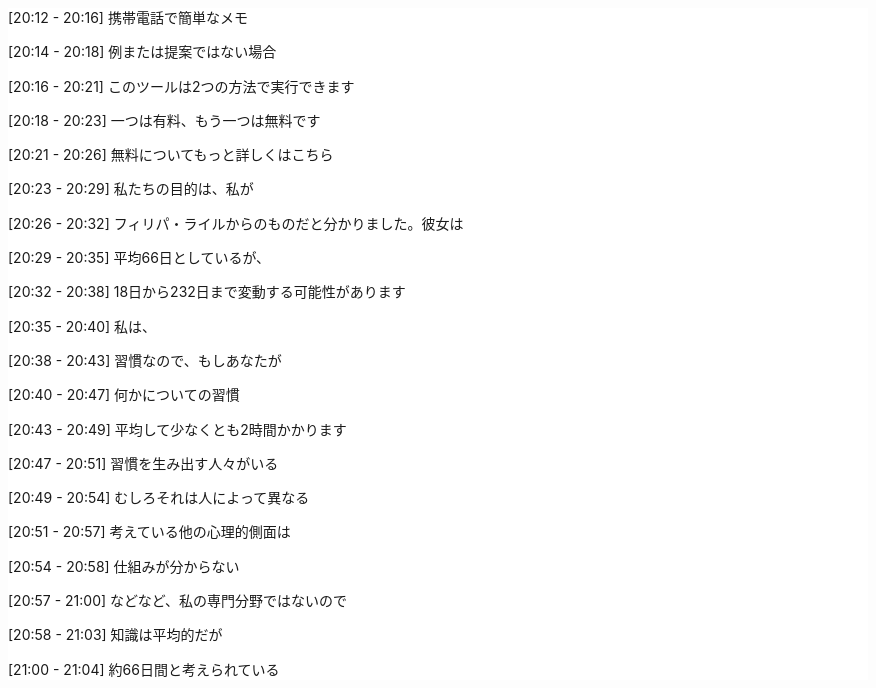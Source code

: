 [20:12 - 20:16]
携帯電話で簡単なメモ

[20:14 - 20:18]
例または提案ではない場合

[20:16 - 20:21]
このツールは2つの方法で実行できます

[20:18 - 20:23]
一つは有料、もう一つは無料です

[20:21 - 20:26]
無料についてもっと詳しくはこちら

[20:23 - 20:29]
私たちの目的は、私が

[20:26 - 20:32]
フィリパ・ライルからのものだと分かりました。彼女は

[20:29 - 20:35]
平均66日としているが、

[20:32 - 20:38]
18日から232日まで変動する可能性があります

[20:35 - 20:40]
私は、

[20:38 - 20:43]
習慣なので、もしあなたが

[20:40 - 20:47]
何かについての習慣

[20:43 - 20:49]
平均して少なくとも2時間かかります

[20:47 - 20:51]
習慣を生み出す人々がいる

[20:49 - 20:54]
むしろそれは人によって異なる

[20:51 - 20:57]
考えている他の心理的側面は

[20:54 - 20:58]
仕組みが分からない

[20:57 - 21:00]
などなど、私の専門分野ではないので

[20:58 - 21:03]
知識は平均的だが

[21:00 - 21:04]
約66日間と考えられている
